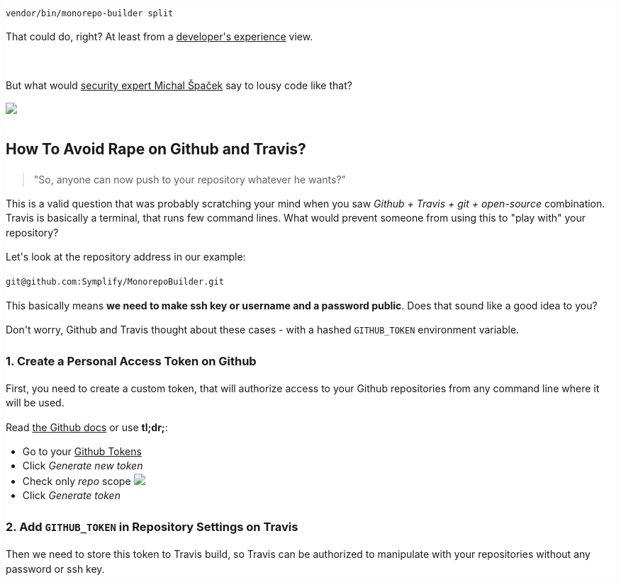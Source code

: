 ```bash
vendor/bin/monorepo-builder split
```

That could do, right? At least from a [developer's experience](https://symfony.com/blog/making-the-symfony-experience-exceptional) view.

<br>

But what would [security expert Michal Špaček](https://www.michalspacek.com) say to lousy code like that?

<img src="/assets/images/posts/2018/monorepo-split/found-keys.jpg" class="img-thumbnail">

## How To Avoid Rape on Github and Travis?

<blockquote class="blockquote text-center">
    "So, anyone can now push to your repository whatever he wants?"
</blockquote>

This is a valid question that was probably scratching your mind when you saw *Github + Travis + git + open-source* combination.
Travis is basically a terminal, that runs few command lines. What would prevent someone from using this to "play with" your repository?

Let's look at the repository address in our example:

```bash
git@github.com:Symplify/MonorepoBuilder.git
```

This basically means **we need to make ssh key or username and a password public**. Does that sound like a good idea to you?

Don't worry, Github and Travis thought about these cases - with a hashed `GITHUB_TOKEN` environment variable.

### 1. Create a Personal Access Token on Github

First, you need to create a custom token, that will authorize access to your Github repositories from any command line where it will be used.

Read [the Github docs](https://help.github.com/articles/creating-a-personal-access-token-for-the-command-line) or use **tl;dr;**:

- Go to your [Github Tokens](https://github.com/settings/tokens)
- Click *Generate new token*
- Check only *repo* scope
    <img src="/assets/images/posts/2018/monorepo-split/github-token.png" class="img-thumbnail">
- Click *Generate token*

### 2. Add `GITHUB_TOKEN` in Repository Settings on Travis

Then we need to store this token to Travis build, so Travis can be authorized to manipulate with your repositories without any password or ssh key.
